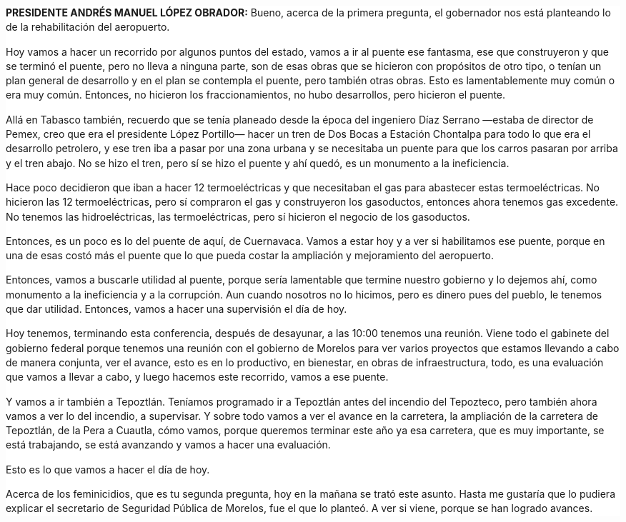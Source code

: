 **PRESIDENTE ANDRÉS MANUEL LÓPEZ OBRADOR:** Bueno, acerca de la primera
pregunta, el gobernador nos está planteando lo de la rehabilitación del
aeropuerto.

Hoy vamos a hacer un recorrido por algunos puntos del estado, vamos a ir al
puente ese fantasma, ese que construyeron y que se terminó el puente, pero no
lleva a ninguna parte, son de esas obras que se hicieron con propósitos de
otro tipo, o tenían un plan general de desarrollo y en el plan se contempla el
puente, pero también otras obras. Esto es lamentablemente muy común o era muy
común. Entonces, no hicieron los fraccionamientos, no hubo desarrollos, pero
hicieron el puente.

Allá en Tabasco también, recuerdo que se tenía planeado desde la época del
ingeniero Díaz Serrano —estaba de director de Pemex, creo que era el
presidente López Portillo— hacer un tren de Dos Bocas a Estación Chontalpa
para todo lo que era el desarrollo petrolero, y ese tren iba a pasar por una
zona urbana y se necesitaba un puente para que los carros pasaran por arriba y
el tren abajo. No se hizo el tren, pero sí se hizo el puente y ahí quedó, es
un monumento a la ineficiencia.

Hace poco decidieron que iban a hacer 12 termoeléctricas y que necesitaban el
gas para abastecer estas termoeléctricas. No hicieron las 12 termoeléctricas,
pero sí compraron el gas y construyeron los gasoductos, entonces ahora tenemos
gas excedente. No tenemos las hidroeléctricas, las termoeléctricas, pero sí
hicieron el negocio de los gasoductos.

Entonces, es un poco es lo del puente de aquí, de Cuernavaca. Vamos a estar
hoy y a ver si habilitamos ese puente, porque en una de esas costó más el
puente que lo que pueda costar la ampliación y mejoramiento del aeropuerto.

Entonces, vamos a buscarle utilidad al puente, porque sería lamentable que
termine nuestro gobierno y lo dejemos ahí, como monumento a la ineficiencia y
a la corrupción. Aun cuando nosotros no lo hicimos, pero es dinero pues del
pueblo, le tenemos que dar utilidad. Entonces, vamos a hacer una supervisión
el día de hoy.

Hoy tenemos, terminando esta conferencia, después de desayunar, a las 10:00
tenemos una reunión. Viene todo el gabinete del gobierno federal porque
tenemos una reunión con el gobierno de Morelos para ver varios proyectos que
estamos llevando a cabo de manera conjunta, ver el avance, esto es en lo
productivo, en bienestar, en obras de infraestructura, todo, es una evaluación
que vamos a llevar a cabo, y luego hacemos este recorrido, vamos a ese puente.

Y vamos a ir también a Tepoztlán. Teníamos programado ir a Tepoztlán antes del
incendio del Tepozteco, pero también ahora vamos a ver lo del incendio, a
supervisar. Y sobre todo vamos a ver el avance en la carretera, la ampliación
de la carretera de Tepoztlán, de la Pera a Cuautla, cómo vamos, porque
queremos terminar este año ya esa carretera, que es muy importante, se está
trabajando, se está avanzando y vamos a hacer una evaluación.

Esto es lo que vamos a hacer el día de hoy.

Acerca de los feminicidios, que es tu segunda pregunta, hoy en la mañana se
trató este asunto. Hasta me gustaría que lo pudiera explicar el secretario de
Seguridad Pública de Morelos, fue el que lo planteó. A ver si viene, porque se
han logrado avances.
